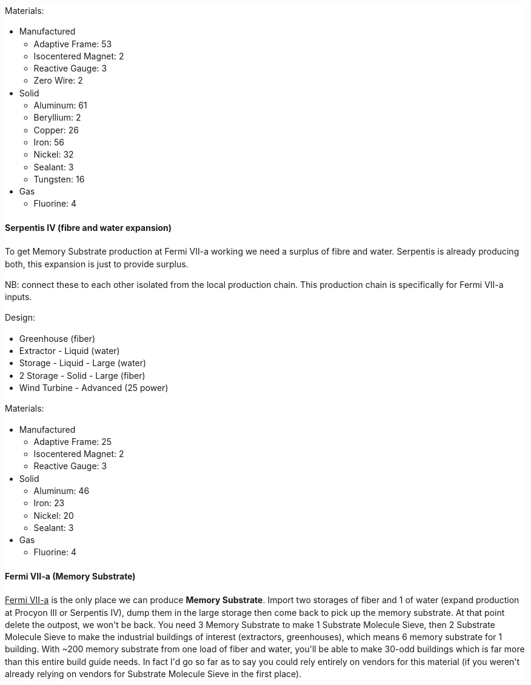 Materials:

- Manufactured
  - Adaptive Frame: 53
  - Isocentered Magnet: 2
  - Reactive Gauge: 3
  - Zero Wire: 2
- Solid
  - Aluminum: 61
  - Beryllium: 2
  - Copper: 26
  - Iron: 56
  - Nickel: 32
  - Sealant: 3
  - Tungsten: 16
- Gas
  - Fluorine: 4

#### Serpentis IV (fibre and water expansion)

To get Memory Substrate production at Fermi VII-a working we need a surplus of fibre and water. Serpentis is already producing both, this expansion is just to provide surplus.

NB: connect these to each other isolated from the local production chain. This production chain is specifically for Fermi VII-a inputs.

Design:

- Greenhouse (fiber)
- Extractor - Liquid (water)
- Storage - Liquid - Large (water)
- 2 Storage - Solid - Large (fiber)
- Wind Turbine - Advanced (25 power)

Materials:

- Manufactured
  - Adaptive Frame: 25
  - Isocentered Magnet: 2
  - Reactive Gauge: 3
- Solid
  - Aluminum: 46
  - Iron: 23
  - Nickel: 20
  - Sealant: 3
- Gas
  - Fluorine: 4

#### Fermi VII-a (Memory Substrate)

[Fermi VII-a](https://inara.cz/starfield/starsystem/73/#area185) is the only place we can produce **Memory Substrate**. Import two storages of fiber and 1 of water (expand production at Procyon III or Serpentis IV), dump them in the large storage then come back to pick up the memory substrate. At that point delete the outpost, we won't be back. You need 3 Memory Substrate to make 1 Substrate Molecule Sieve, then 2 Substrate Molecule Sieve to make the industrial buildings of interest (extractors, greenhouses), which means 6 memory substrate for 1 building. With ~200 memory substrate from one load of fiber and water, you'll be able to make 30-odd buildings which is far more than this entire build guide needs. In fact I'd go so far as to say you could rely entirely on vendors for this material (if you weren't already relying on vendors for Substrate Molecule Sieve in the first place).
